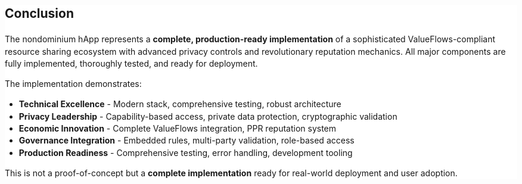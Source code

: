 
## Conclusion

The nondominium hApp represents a **complete, production-ready implementation** of a sophisticated ValueFlows-compliant resource sharing ecosystem with advanced privacy controls and revolutionary reputation mechanics. All major components are fully implemented, thoroughly tested, and ready for deployment.

The implementation demonstrates:

- **Technical Excellence** - Modern stack, comprehensive testing, robust architecture
- **Privacy Leadership** - Capability-based access, private data protection, cryptographic validation
- **Economic Innovation** - Complete ValueFlows integration, PPR reputation system
- **Governance Integration** - Embedded rules, multi-party validation, role-based access
- **Production Readiness** - Comprehensive testing, error handling, development tooling

This is not a proof-of-concept but a **complete implementation** ready for real-world deployment and user adoption.
